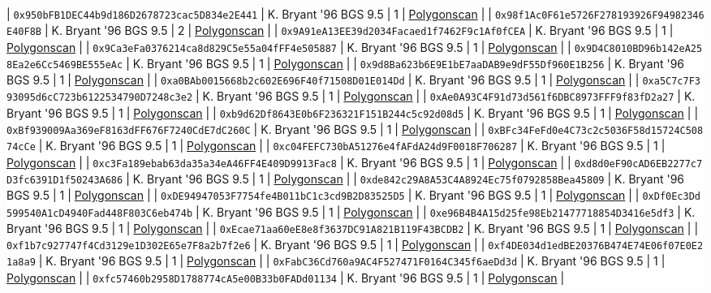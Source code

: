 | `0x950bFB1DEC44b9d186D2678723cac5D834e2E441` | K. Bryant '96 BGS 9.5 | 1 | [Polygonscan](https://polygonscan.com/tx/0x3d7db19705e4609e12c6ca234d929532add3cdde4b55393112d712031f46a91f) |
| `0x98f1Ac0F61e5726F278193926F94982346E40F8B` | K. Bryant '96 BGS 9.5 | 2 | [Polygonscan](https://polygonscan.com/tx/0x8d473c639f4b4ca0c9e0fc37c6ba537571cb43924b65d8ea6a41138f4bdb0c82) |
| `0x9A91eA13EE39d2034Facaed1f7462F9c1Af0fCEA` | K. Bryant '96 BGS 9.5 | 1 | [Polygonscan](https://polygonscan.com/tx/0x9877a875236ced01b28ce8f20a2d7b5cf221e8d8e23ae787b434d481f2dd643e) |
| `0x9Ca3eFa0376214ca8d829C5e55a04fFF4e505887` | K. Bryant '96 BGS 9.5 | 1 | [Polygonscan](https://polygonscan.com/tx/0xc80a351e3d8f7feffea6a07a09115b8f7db765ef5516a4d29bb71b7323e74c13) |
| `0x9D4C8010BD96b142eA258Ea2e6Cc5469BE555eAc` | K. Bryant '96 BGS 9.5 | 1 | [Polygonscan](https://polygonscan.com/tx/0x3fbfef9ac11e318766d51980b4759454d8b2cab7a2d86923d2f9116bc5ce72bc) |
| `0x9d8Ba623b6E9E1bE7aaDAB9e9dF55Df960E1B256` | K. Bryant '96 BGS 9.5 | 1 | [Polygonscan](https://polygonscan.com/tx/0x4e610b1069f62fe9aeb642b59ba1532bd3631aad17cbeb5427cdac9aae1d8167) |
| `0xa0BAb0015668b2c602E696F40f71508D01E014Dd` | K. Bryant '96 BGS 9.5 | 1 | [Polygonscan](https://polygonscan.com/tx/0xed06c2237fc69b29b9ff7a939de1e47b7452adb0b44af0bdbff0cdf33befba83) |
| `0xa5C7c7F393095d6cC723b6122534790D7248c3e2` | K. Bryant '96 BGS 9.5 | 1 | [Polygonscan](https://polygonscan.com/tx/0x6dadac146f41c9064c5a130205e1788b98d4d0b0d281d685dc8baa3ea5f761d9) |
| `0xAe0A93C4F91d73d561f6DBC8973FFF9f83fD2a27` | K. Bryant '96 BGS 9.5 | 1 | [Polygonscan](https://polygonscan.com/tx/0x2a51ffc0982d917413e1267cfe60128d6a115f4344649e0af69326ff7103e2ba) |
| `0xb9d62Df8643E0b6F236321F151B244c5c92d08d5` | K. Bryant '96 BGS 9.5 | 1 | [Polygonscan](https://polygonscan.com/tx/0x69ed8d2a4b58924cb842bb814aba36f0fbc24cabcba021100e305b1fcbf4a7f8) |
| `0xBf939009Aa369eF8163dFF676F7240CdE7dC260C` | K. Bryant '96 BGS 9.5 | 1 | [Polygonscan](https://polygonscan.com/tx/0x66b6e9b5127a2f3798d9f7ff3bd9c831106eb53d0005c6fcbb7086de0bca84d5) |
| `0xBFc34FeFd0e4C73c2c5036F58d15724C50874cCe` | K. Bryant '96 BGS 9.5 | 1 | [Polygonscan](https://polygonscan.com/tx/0x61c1e77f59ee75ca99c24f94b2d7b76cb3ad980e30a92cbb60c2035474dfed5b) |
| `0xc04FEFC730bA51276e4fAFdA24d9F0018F706287` | K. Bryant '96 BGS 9.5 | 1 | [Polygonscan](https://polygonscan.com/tx/0x94262b65e99b52bd6036053e72563e897a28f4a4094d2f4ea3b827ff6f83f916) |
| `0xc3Fa189ebab63da35a34eA46FF4E409D9913Fac8` | K. Bryant '96 BGS 9.5 | 1 | [Polygonscan](https://polygonscan.com/tx/0xcba462e9bb352d8980b835c7b2bf73cd272a22072c50f1c1cbe8c55db1bbff2c) |
| `0xd8d0eF90cAD6EB2277c7D3fc6391D1f50243A686` | K. Bryant '96 BGS 9.5 | 1 | [Polygonscan](https://polygonscan.com/tx/0x5a9fd9af8bc7f1000c2e6486ce3d0451a2570703c2ef0f9bd5606a183c151282) |
| `0xde842c29A8A53C4A8924Ec75f0792858Bea45809` | K. Bryant '96 BGS 9.5 | 1 | [Polygonscan](https://polygonscan.com/tx/0x7f8abef56c1cd927d9876306a395587924ccba7471159d49448d5647e3c06cd1) |
| `0xDE94947053F7754fe4B011bC1c3cd9B2D83525D5` | K. Bryant '96 BGS 9.5 | 1 | [Polygonscan](https://polygonscan.com/tx/0x5b058446d59b30d4875833a199cc8e7c937b0ad2551fe8f284066cd28c21702c) |
| `0xDf0Ec3Dd599540A1cD4940Fad448F803C6eb474b` | K. Bryant '96 BGS 9.5 | 1 | [Polygonscan](https://polygonscan.com/tx/0x1d936bfa88c62fc486c088c43055f5a1ca86b02441215b40c59cbbe44b79c571) |
| `0xe96B4B4A15d25fe98Eb21477718854D3416e5df3` | K. Bryant '96 BGS 9.5 | 1 | [Polygonscan](https://polygonscan.com/tx/0xf0c0949ee131cabc54435706cc0312a27acb2b54180a0d38a5a9eedaaa6dd2c6) |
| `0xEcae71aa60eE8e8f3637DC91A821B119F43BCDB2` | K. Bryant '96 BGS 9.5 | 1 | [Polygonscan](https://polygonscan.com/tx/0xe392f05937df3a983e8310d95a2c5308066b017659fc1ece994433f414e1f118) |
| `0xf1b7c927747f4Cd3129e1D302E65e7F8a2b7f2e6` | K. Bryant '96 BGS 9.5 | 1 | [Polygonscan](https://polygonscan.com/tx/0xd80d184cbf1e79ec8b93dd8b8276f1575cdf7aa4ff54ef953579c2ea382c0c85) |
| `0xf4DE034d1edBE20376B474E74E06f07E0E21a8a9` | K. Bryant '96 BGS 9.5 | 1 | [Polygonscan](https://polygonscan.com/tx/0xed520658ffdd4816fe5f82fb9b8d451a37617fcc42f938ed5ccb20a3654418e6) |
| `0xFabC36Cd760a9AC4F527471F0164C345f6aeDd3d` | K. Bryant '96 BGS 9.5 | 1 | [Polygonscan](https://polygonscan.com/tx/0x77f1a34fa9c0d0b8d1c45f3418f95d413d945e4149525067fe5b4ace7553b294) |
| `0xfc57460b2958D1788774cA5e00B33b0FADd01134` | K. Bryant '96 BGS 9.5 | 1 | [Polygonscan](https://polygonscan.com/tx/0xa3241e95e8ef7efb1e7d5efb59475d55f316a1b51e258cfae64999a681c015a5) |
